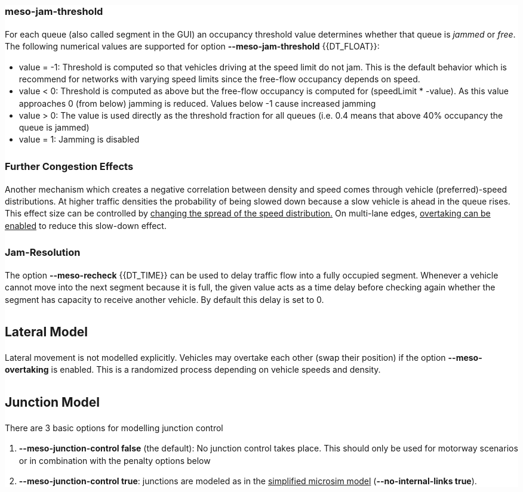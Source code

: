 ### meso-jam-threshold

For each queue (also called segment in the GUI) an occupancy threshold
value determines whether that queue is *jammed* or *free*. The following
numerical values are supported for option **--meso-jam-threshold** {{DT_FLOAT}}:

- value = -1: Threshold is computed so that vehicles driving at the
  speed limit do not jam. This is the default behavior which is
  recommend for networks with varying speed limits since the free-flow
  occupancy depends on speed.
- value < 0: Threshold is computed as above but the free-flow
  occupancy is computed for (speedLimit \* -value). As this value
  approaches 0 (from below) jamming is reduced. Values below -1 cause
  increased jamming
- value \> 0: The value is used directly as the threshold fraction for
  all queues (i.e. 0.4 means that above 40% occupancy the queue is
  jammed)
- value = 1: Jamming is disabled

### Further Congestion Effects

Another mechanism which creates a negative correlation between density
and speed comes through vehicle (preferred)-speed distributions. At
higher traffic densities the probability of being slowed down because a
slow vehicle is ahead in the queue rises. This effect size can be
controlled by [changing the spread of the speed distribution.](../Definition_of_Vehicles,_Vehicle_Types,_and_Routes.md#speed_distributions)
On multi-lane edges, [overtaking can be enabled](#lateral_model) to reduce this slow-down effect.

### Jam-Resolution

The option **--meso-recheck** {{DT_TIME}} can be used to delay traffic flow into a fully occupied segment. Whenever a vehicle cannot move into the next segment because it is full, the given value acts as a time delay before checking again whether the segment has capacity to receive another vehicle. By default this delay is set to 0. 

## Lateral Model

Lateral movement is not modelled explicitly. Vehicles may overtake each
other (swap their position) if the option **--meso-overtaking** is enabled. This is a
randomized process depending on vehicle speeds and density.

## Junction Model

There are 3 basic options for modelling junction control

1. **--meso-junction-control false** (the default): No junction control takes place. This should only be
    used for motorway scenarios or in combination with the penalty options below

2. **--meso-junction-control true**: junctions are modeled as in the [simplified microsim model](../Simulation/Intersections.md#internal_links) (**--no-internal-links true**).
